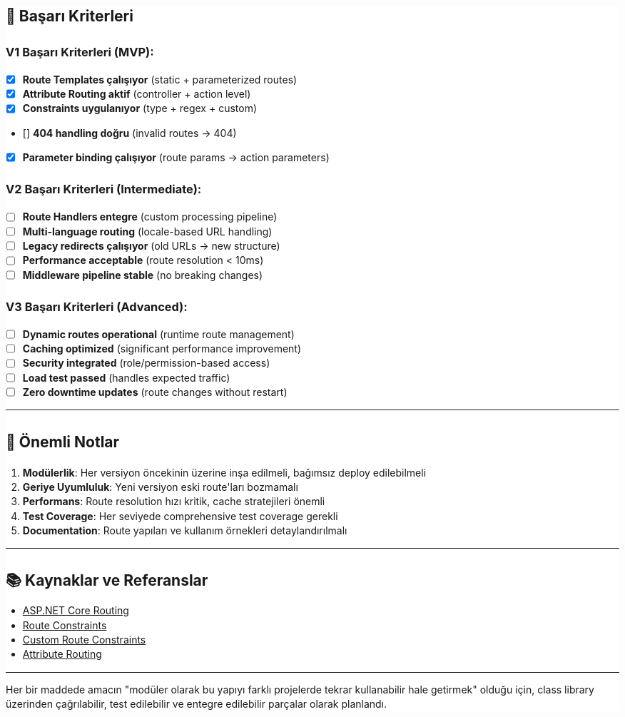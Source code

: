 
## 🎉 Başarı Kriterleri

### V1 Başarı Kriterleri (MVP):
- [x] **Route Templates çalışıyor** (static + parameterized routes)
- [x] **Attribute Routing aktif** (controller + action level)
- [x] **Constraints uygulanıyor** (type + regex + custom)
- [] **404 handling doğru** (invalid routes → 404)
- [x] **Parameter binding çalışıyor** (route params → action parameters)

### V2 Başarı Kriterleri (Intermediate):
- [ ] **Route Handlers entegre** (custom processing pipeline)
- [ ] **Multi-language routing** (locale-based URL handling)
- [ ] **Legacy redirects çalışıyor** (old URLs → new structure)
- [ ] **Performance acceptable** (route resolution < 10ms)
- [ ] **Middleware pipeline stable** (no breaking changes)

### V3 Başarı Kriterleri (Advanced):
- [ ] **Dynamic routes operational** (runtime route management)
- [ ] **Caching optimized** (significant performance improvement)
- [ ] **Security integrated** (role/permission-based access)
- [ ] **Load test passed** (handles expected traffic)
- [ ] **Zero downtime updates** (route changes without restart)

---

## 🚨 Önemli Notlar

1. **Modülerlik**: Her versiyon öncekinin üzerine inşa edilmeli, bağımsız deploy edilebilmeli
2. **Geriye Uyumluluk**: Yeni versiyon eski route'ları bozmamalı
3. **Performans**: Route resolution hızı kritik, cache stratejileri önemli
4. **Test Coverage**: Her seviyede comprehensive test coverage gerekli
5. **Documentation**: Route yapıları ve kullanım örnekleri detaylandırılmalı

---

## 📚 Kaynaklar ve Referanslar

- [ASP.NET Core Routing](https://docs.microsoft.com/en-us/aspnet/core/fundamentals/routing)
- [Route Constraints](https://docs.microsoft.com/en-us/aspnet/core/fundamentals/routing#route-constraints)
- [Custom Route Constraints](https://docs.microsoft.com/en-us/aspnet/core/fundamentals/routing#custom-route-constraints)
- [Attribute Routing](https://docs.microsoft.com/en-us/aspnet/core/mvc/controllers/routing#attribute-routing)

---

Her bir maddede amacın "modüler olarak bu yapıyı farklı projelerde tekrar kullanabilir hale getirmek" olduğu için, class library üzerinden çağrılabilir, test edilebilir ve entegre edilebilir parçalar olarak planlandı.

